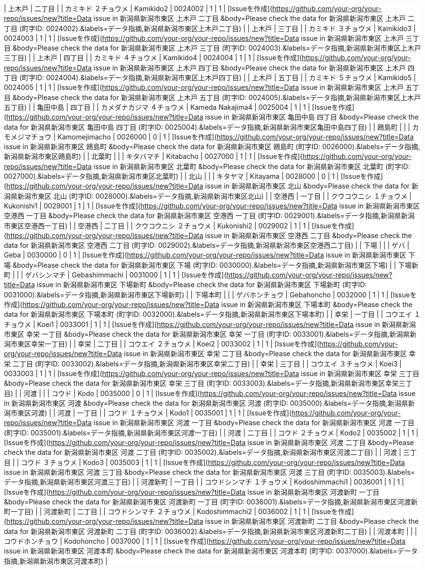 | 上木戸 | 二丁目 |  | カミキド ２チョウメ  | Kamikido2 | 0024002 | 1 | 1 | [Issueを作成](https://github.com/your-org/your-repo/issues/new?title=Data issue in 新潟県新潟市東区 上木戸 二丁目 &body=Please check the data for 新潟県新潟市東区 上木戸 二丁目  (町字ID: 0024002).&labels=データ指摘,新潟県新潟市東区上木戸二丁目) |
| 上木戸 | 三丁目 |  | カミキド ３チョウメ  | Kamikido3 | 0024003 | 1 | 1 | [Issueを作成](https://github.com/your-org/your-repo/issues/new?title=Data issue in 新潟県新潟市東区 上木戸 三丁目 &body=Please check the data for 新潟県新潟市東区 上木戸 三丁目  (町字ID: 0024003).&labels=データ指摘,新潟県新潟市東区上木戸三丁目) |
| 上木戸 | 四丁目 |  | カミキド ４チョウメ  | Kamikido4 | 0024004 | 1 | 1 | [Issueを作成](https://github.com/your-org/your-repo/issues/new?title=Data issue in 新潟県新潟市東区 上木戸 四丁目 &body=Please check the data for 新潟県新潟市東区 上木戸 四丁目  (町字ID: 0024004).&labels=データ指摘,新潟県新潟市東区上木戸四丁目) |
| 上木戸 | 五丁目 |  | カミキド ５チョウメ  | Kamikido5 | 0024005 | 1 | 1 | [Issueを作成](https://github.com/your-org/your-repo/issues/new?title=Data issue in 新潟県新潟市東区 上木戸 五丁目 &body=Please check the data for 新潟県新潟市東区 上木戸 五丁目  (町字ID: 0024005).&labels=データ指摘,新潟県新潟市東区上木戸五丁目) |
| 亀田中島 | 四丁目 |  | カメダナカジマ ４チョウメ  | Kameda Nakajima4 | 0025004 | 1 | 1 | [Issueを作成](https://github.com/your-org/your-repo/issues/new?title=Data issue in 新潟県新潟市東区 亀田中島 四丁目 &body=Please check the data for 新潟県新潟市東区 亀田中島 四丁目  (町字ID: 0025004).&labels=データ指摘,新潟県新潟市東区亀田中島四丁目) |
| 鴎島町 |  |  | カモメジマチョウ   | Kamomejimacho | 0026000 | 0 | 1 | [Issueを作成](https://github.com/your-org/your-repo/issues/new?title=Data issue in 新潟県新潟市東区 鴎島町  &body=Please check the data for 新潟県新潟市東区 鴎島町   (町字ID: 0026000).&labels=データ指摘,新潟県新潟市東区鴎島町) |
| 北葉町 |  |  | キタバマチ   | Kitabacho | 0027000 | 1 | 1 | [Issueを作成](https://github.com/your-org/your-repo/issues/new?title=Data issue in 新潟県新潟市東区 北葉町  &body=Please check the data for 新潟県新潟市東区 北葉町   (町字ID: 0027000).&labels=データ指摘,新潟県新潟市東区北葉町) |
| 北山 |  |  | キタヤマ   | Kitayama | 0028000 | 0 | 1 | [Issueを作成](https://github.com/your-org/your-repo/issues/new?title=Data issue in 新潟県新潟市東区 北山  &body=Please check the data for 新潟県新潟市東区 北山   (町字ID: 0028000).&labels=データ指摘,新潟県新潟市東区北山) |
| 空港西 | 一丁目 |  | クウコウニシ １チョウメ  | Kukonishi1 | 0029001 | 1 | 1 | [Issueを作成](https://github.com/your-org/your-repo/issues/new?title=Data issue in 新潟県新潟市東区 空港西 一丁目 &body=Please check the data for 新潟県新潟市東区 空港西 一丁目  (町字ID: 0029001).&labels=データ指摘,新潟県新潟市東区空港西一丁目) |
| 空港西 | 二丁目 |  | クウコウニシ ２チョウメ  | Kukonishi2 | 0029002 | 1 | 1 | [Issueを作成](https://github.com/your-org/your-repo/issues/new?title=Data issue in 新潟県新潟市東区 空港西 二丁目 &body=Please check the data for 新潟県新潟市東区 空港西 二丁目  (町字ID: 0029002).&labels=データ指摘,新潟県新潟市東区空港西二丁目) |
| 下場 |  |  | ゲバ   | Geba | 0030000 | 0 | 1 | [Issueを作成](https://github.com/your-org/your-repo/issues/new?title=Data issue in 新潟県新潟市東区 下場  &body=Please check the data for 新潟県新潟市東区 下場   (町字ID: 0030000).&labels=データ指摘,新潟県新潟市東区下場) |
| 下場新町 |  |  | ゲバシンマチ   | Gebashimmachi | 0031000 | 1 | 1 | [Issueを作成](https://github.com/your-org/your-repo/issues/new?title=Data issue in 新潟県新潟市東区 下場新町  &body=Please check the data for 新潟県新潟市東区 下場新町   (町字ID: 0031000).&labels=データ指摘,新潟県新潟市東区下場新町) |
| 下場本町 |  |  | ゲバホンチョウ   | Gebahoncho | 0032000 | 1 | 1 | [Issueを作成](https://github.com/your-org/your-repo/issues/new?title=Data issue in 新潟県新潟市東区 下場本町  &body=Please check the data for 新潟県新潟市東区 下場本町   (町字ID: 0032000).&labels=データ指摘,新潟県新潟市東区下場本町) |
| 幸栄 | 一丁目 |  | コウエイ １チョウメ  | Koei1 | 0033001 | 1 | 1 | [Issueを作成](https://github.com/your-org/your-repo/issues/new?title=Data issue in 新潟県新潟市東区 幸栄 一丁目 &body=Please check the data for 新潟県新潟市東区 幸栄 一丁目  (町字ID: 0033001).&labels=データ指摘,新潟県新潟市東区幸栄一丁目) |
| 幸栄 | 二丁目 |  | コウエイ ２チョウメ  | Koei2 | 0033002 | 1 | 1 | [Issueを作成](https://github.com/your-org/your-repo/issues/new?title=Data issue in 新潟県新潟市東区 幸栄 二丁目 &body=Please check the data for 新潟県新潟市東区 幸栄 二丁目  (町字ID: 0033002).&labels=データ指摘,新潟県新潟市東区幸栄二丁目) |
| 幸栄 | 三丁目 |  | コウエイ ３チョウメ  | Koei3 | 0033003 | 1 | 1 | [Issueを作成](https://github.com/your-org/your-repo/issues/new?title=Data issue in 新潟県新潟市東区 幸栄 三丁目 &body=Please check the data for 新潟県新潟市東区 幸栄 三丁目  (町字ID: 0033003).&labels=データ指摘,新潟県新潟市東区幸栄三丁目) |
| 河渡 |  |  | コウド   | Kodo | 0035000 | 0 | 1 | [Issueを作成](https://github.com/your-org/your-repo/issues/new?title=Data issue in 新潟県新潟市東区 河渡  &body=Please check the data for 新潟県新潟市東区 河渡   (町字ID: 0035000).&labels=データ指摘,新潟県新潟市東区河渡) |
| 河渡 | 一丁目 |  | コウド １チョウメ  | Kodo1 | 0035001 | 1 | 1 | [Issueを作成](https://github.com/your-org/your-repo/issues/new?title=Data issue in 新潟県新潟市東区 河渡 一丁目 &body=Please check the data for 新潟県新潟市東区 河渡 一丁目  (町字ID: 0035001).&labels=データ指摘,新潟県新潟市東区河渡一丁目) |
| 河渡 | 二丁目 |  | コウド ２チョウメ  | Kodo2 | 0035002 | 1 | 1 | [Issueを作成](https://github.com/your-org/your-repo/issues/new?title=Data issue in 新潟県新潟市東区 河渡 二丁目 &body=Please check the data for 新潟県新潟市東区 河渡 二丁目  (町字ID: 0035002).&labels=データ指摘,新潟県新潟市東区河渡二丁目) |
| 河渡 | 三丁目 |  | コウド ３チョウメ  | Kodo3 | 0035003 | 1 | 1 | [Issueを作成](https://github.com/your-org/your-repo/issues/new?title=Data issue in 新潟県新潟市東区 河渡 三丁目 &body=Please check the data for 新潟県新潟市東区 河渡 三丁目  (町字ID: 0035003).&labels=データ指摘,新潟県新潟市東区河渡三丁目) |
| 河渡新町 | 一丁目 |  | コウドシンマチ １チョウメ  | Kodoshimmachi1 | 0036001 | 1 | 1 | [Issueを作成](https://github.com/your-org/your-repo/issues/new?title=Data issue in 新潟県新潟市東区 河渡新町 一丁目 &body=Please check the data for 新潟県新潟市東区 河渡新町 一丁目  (町字ID: 0036001).&labels=データ指摘,新潟県新潟市東区河渡新町一丁目) |
| 河渡新町 | 二丁目 |  | コウドシンマチ ２チョウメ  | Kodoshimmachi2 | 0036002 | 1 | 1 | [Issueを作成](https://github.com/your-org/your-repo/issues/new?title=Data issue in 新潟県新潟市東区 河渡新町 二丁目 &body=Please check the data for 新潟県新潟市東区 河渡新町 二丁目  (町字ID: 0036002).&labels=データ指摘,新潟県新潟市東区河渡新町二丁目) |
| 河渡本町 |  |  | コウドホンチョウ   | Kodohoncho | 0037000 | 1 | 1 | [Issueを作成](https://github.com/your-org/your-repo/issues/new?title=Data issue in 新潟県新潟市東区 河渡本町  &body=Please check the data for 新潟県新潟市東区 河渡本町   (町字ID: 0037000).&labels=データ指摘,新潟県新潟市東区河渡本町) |